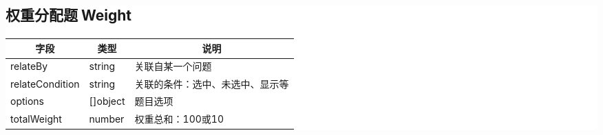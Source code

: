 ## 权重分配题  Weight

| 字段              | 类型        | 说明               |
| --------------- | --------- | ---------------- |
| relateBy        | string    | 关联自某一个问题         |
| relateCondition | string    | 关联的条件：选中、未选中、显示等 |
| options         | \[]object | 题目选项             |
| totalWeight     | number    | 权重总和：100或10      |

